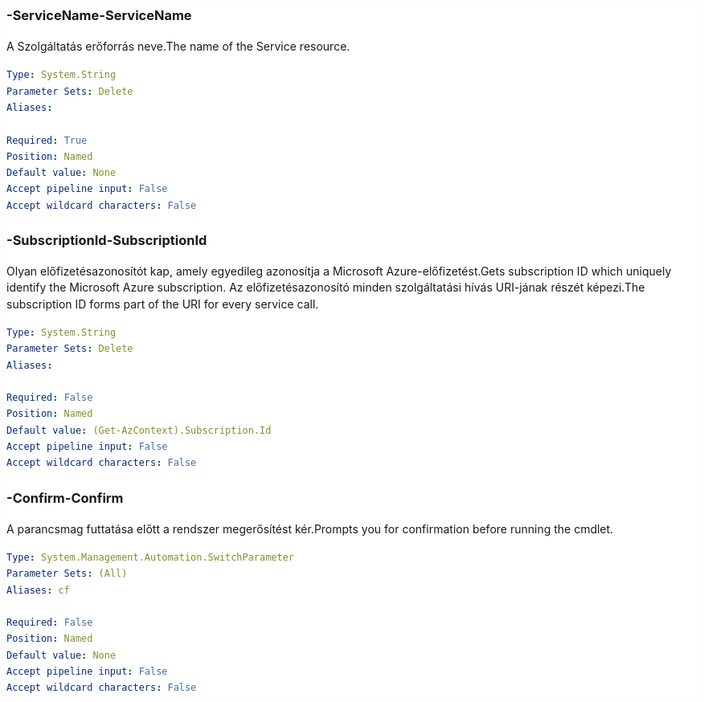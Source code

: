 ### <span data-ttu-id="6106f-130">-ServiceName</span><span class="sxs-lookup"><span data-stu-id="6106f-130">-ServiceName</span></span>
<span data-ttu-id="6106f-131">A Szolgáltatás erőforrás neve.</span><span class="sxs-lookup"><span data-stu-id="6106f-131">The name of the Service resource.</span></span>

```yaml
Type: System.String
Parameter Sets: Delete
Aliases:

Required: True
Position: Named
Default value: None
Accept pipeline input: False
Accept wildcard characters: False
```

### <span data-ttu-id="6106f-132">-SubscriptionId</span><span class="sxs-lookup"><span data-stu-id="6106f-132">-SubscriptionId</span></span>
<span data-ttu-id="6106f-133">Olyan előfizetésazonosítót kap, amely egyedileg azonosítja a Microsoft Azure-előfizetést.</span><span class="sxs-lookup"><span data-stu-id="6106f-133">Gets subscription ID which uniquely identify the Microsoft Azure subscription.</span></span>
<span data-ttu-id="6106f-134">Az előfizetésazonosító minden szolgáltatási hívás URI-jának részét képezi.</span><span class="sxs-lookup"><span data-stu-id="6106f-134">The subscription ID forms part of the URI for every service call.</span></span>

```yaml
Type: System.String
Parameter Sets: Delete
Aliases:

Required: False
Position: Named
Default value: (Get-AzContext).Subscription.Id
Accept pipeline input: False
Accept wildcard characters: False
```

### <span data-ttu-id="6106f-135">-Confirm</span><span class="sxs-lookup"><span data-stu-id="6106f-135">-Confirm</span></span>
<span data-ttu-id="6106f-136">A parancsmag futtatása előtt a rendszer megerősítést kér.</span><span class="sxs-lookup"><span data-stu-id="6106f-136">Prompts you for confirmation before running the cmdlet.</span></span>

```yaml
Type: System.Management.Automation.SwitchParameter
Parameter Sets: (All)
Aliases: cf

Required: False
Position: Named
Default value: None
Accept pipeline input: False
Accept wildcard characters: False
```
